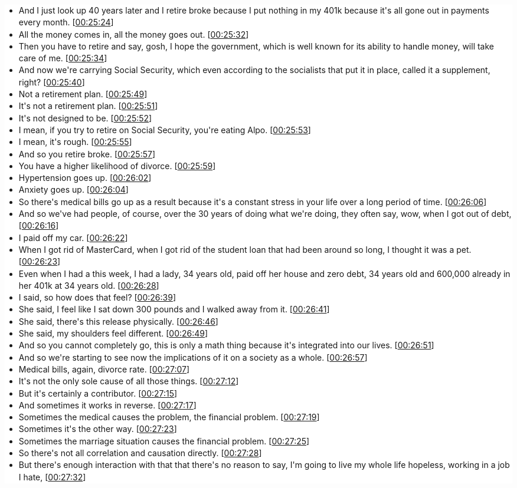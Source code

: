 *  And I just look up 40 years later and I retire broke because I put nothing in my 401k because it's all gone out in payments every month. [[00:25:24](https://www.youtube.com/watch?v=KwZG7QlfVe8&t=1524.0s)]
*  All the money comes in, all the money goes out. [[00:25:32](https://www.youtube.com/watch?v=KwZG7QlfVe8&t=1532.0s)]
*  Then you have to retire and say, gosh, I hope the government, which is well known for its ability to handle money, will take care of me. [[00:25:34](https://www.youtube.com/watch?v=KwZG7QlfVe8&t=1534.0s)]
*  And now we're carrying Social Security, which even according to the socialists that put it in place, called it a supplement, right? [[00:25:40](https://www.youtube.com/watch?v=KwZG7QlfVe8&t=1540.0s)]
*  Not a retirement plan. [[00:25:49](https://www.youtube.com/watch?v=KwZG7QlfVe8&t=1549.0s)]
*  It's not a retirement plan. [[00:25:51](https://www.youtube.com/watch?v=KwZG7QlfVe8&t=1551.0s)]
*  It's not designed to be. [[00:25:52](https://www.youtube.com/watch?v=KwZG7QlfVe8&t=1552.0s)]
*  I mean, if you try to retire on Social Security, you're eating Alpo. [[00:25:53](https://www.youtube.com/watch?v=KwZG7QlfVe8&t=1553.0s)]
*  I mean, it's rough. [[00:25:55](https://www.youtube.com/watch?v=KwZG7QlfVe8&t=1555.0s)]
*  And so you retire broke. [[00:25:57](https://www.youtube.com/watch?v=KwZG7QlfVe8&t=1557.0s)]
*  You have a higher likelihood of divorce. [[00:25:59](https://www.youtube.com/watch?v=KwZG7QlfVe8&t=1559.0s)]
*  Hypertension goes up. [[00:26:02](https://www.youtube.com/watch?v=KwZG7QlfVe8&t=1562.0s)]
*  Anxiety goes up. [[00:26:04](https://www.youtube.com/watch?v=KwZG7QlfVe8&t=1564.0s)]
*  So there's medical bills go up as a result because it's a constant stress in your life over a long period of time. [[00:26:06](https://www.youtube.com/watch?v=KwZG7QlfVe8&t=1566.0s)]
*  And so we've had people, of course, over the 30 years of doing what we're doing, they often say, wow, when I got out of debt, [[00:26:16](https://www.youtube.com/watch?v=KwZG7QlfVe8&t=1576.0s)]
*  I paid off my car. [[00:26:22](https://www.youtube.com/watch?v=KwZG7QlfVe8&t=1582.0s)]
*  When I got rid of MasterCard, when I got rid of the student loan that had been around so long, I thought it was a pet. [[00:26:23](https://www.youtube.com/watch?v=KwZG7QlfVe8&t=1583.0s)]
*  Even when I had a this week, I had a lady, 34 years old, paid off her house and zero debt, 34 years old and 600,000 already in her 401k at 34 years old. [[00:26:28](https://www.youtube.com/watch?v=KwZG7QlfVe8&t=1588.0s)]
*  I said, so how does that feel? [[00:26:39](https://www.youtube.com/watch?v=KwZG7QlfVe8&t=1599.0s)]
*  She said, I feel like I sat down 300 pounds and I walked away from it. [[00:26:41](https://www.youtube.com/watch?v=KwZG7QlfVe8&t=1601.0s)]
*  She said, there's this release physically. [[00:26:46](https://www.youtube.com/watch?v=KwZG7QlfVe8&t=1606.0s)]
*  She said, my shoulders feel different. [[00:26:49](https://www.youtube.com/watch?v=KwZG7QlfVe8&t=1609.0s)]
*  And so you cannot completely go, this is only a math thing because it's integrated into our lives. [[00:26:51](https://www.youtube.com/watch?v=KwZG7QlfVe8&t=1611.0s)]
*  And so we're starting to see now the implications of it on a society as a whole. [[00:26:57](https://www.youtube.com/watch?v=KwZG7QlfVe8&t=1617.0s)]
*  Medical bills, again, divorce rate. [[00:27:07](https://www.youtube.com/watch?v=KwZG7QlfVe8&t=1627.0s)]
*  It's not the only sole cause of all those things. [[00:27:12](https://www.youtube.com/watch?v=KwZG7QlfVe8&t=1632.0s)]
*  But it's certainly a contributor. [[00:27:15](https://www.youtube.com/watch?v=KwZG7QlfVe8&t=1635.0s)]
*  And sometimes it works in reverse. [[00:27:17](https://www.youtube.com/watch?v=KwZG7QlfVe8&t=1637.0s)]
*  Sometimes the medical causes the problem, the financial problem. [[00:27:19](https://www.youtube.com/watch?v=KwZG7QlfVe8&t=1639.0s)]
*  Sometimes it's the other way. [[00:27:23](https://www.youtube.com/watch?v=KwZG7QlfVe8&t=1643.0s)]
*  Sometimes the marriage situation causes the financial problem. [[00:27:25](https://www.youtube.com/watch?v=KwZG7QlfVe8&t=1645.0s)]
*  So there's not all correlation and causation directly. [[00:27:28](https://www.youtube.com/watch?v=KwZG7QlfVe8&t=1648.0s)]
*  But there's enough interaction with that that there's no reason to say, I'm going to live my whole life hopeless, working in a job I hate, [[00:27:32](https://www.youtube.com/watch?v=KwZG7QlfVe8&t=1652.0s)]